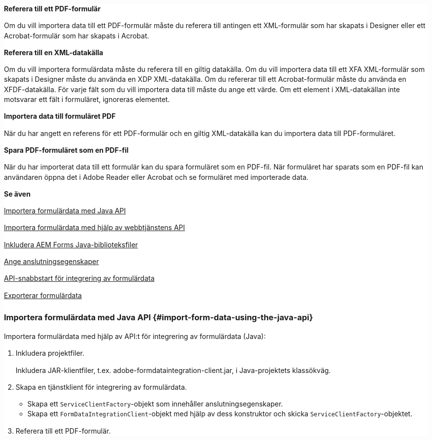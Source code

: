 **Referera till ett PDF-formulär**

Om du vill importera data till ett PDF-formulär måste du referera till antingen ett XML-formulär som har skapats i Designer eller ett Acrobat-formulär som har skapats i Acrobat.

**Referera till en XML-datakälla**

Om du vill importera formulärdata måste du referera till en giltig datakälla. Om du vill importera data till ett XFA XML-formulär som skapats i Designer måste du använda en XDP XML-datakälla. Om du refererar till ett Acrobat-formulär måste du använda en XFDF-datakälla. För varje fält som du vill importera data till måste du ange ett värde. Om ett element i XML-datakällan inte motsvarar ett fält i formuläret, ignoreras elementet.

**Importera data till formuläret PDF**

När du har angett en referens för ett PDF-formulär och en giltig XML-datakälla kan du importera data till PDF-formuläret.

**Spara PDF-formuläret som en PDF-fil**

När du har importerat data till ett formulär kan du spara formuläret som en PDF-fil. När formuläret har sparats som en PDF-fil kan användaren öppna det i Adobe Reader eller Acrobat och se formuläret med importerade data.

**Se även**

[Importera formulärdata med Java API](importing-exporting-data.md#import-form-data-using-the-java-api)

[Importera formulärdata med hjälp av webbtjänstens API](importing-exporting-data.md#import-form-data-using-the-web-service-api)

[Inkludera AEM Forms Java-biblioteksfiler](/help/forms/developing/invoking-aem-forms-using-java.md#including-aem-forms-java-library-files)

[Ange anslutningsegenskaper](/help/forms/developing/invoking-aem-forms-using-java.md#setting-connection-properties)

[API-snabbstart för integrering av formulärdata](/help/forms/developing/form-data-integration-service-java.md#form-data-integration-service-java-api-quick-start-soap)

[Exporterar formulärdata](importing-exporting-data.md#exporting-form-data)

### Importera formulärdata med Java API {#import-form-data-using-the-java-api}

Importera formulärdata med hjälp av API:t för integrering av formulärdata (Java):

1. Inkludera projektfiler.

   Inkludera JAR-klientfiler, t.ex. adobe-formdataintegration-client.jar, i Java-projektets klassökväg.

1. Skapa en tjänstklient för integrering av formulärdata.

   * Skapa ett `ServiceClientFactory`-objekt som innehåller anslutningsegenskaper.
   * Skapa ett `FormDataIntegrationClient`-objekt med hjälp av dess konstruktor och skicka `ServiceClientFactory`-objektet.

1. Referera till ett PDF-formulär.

